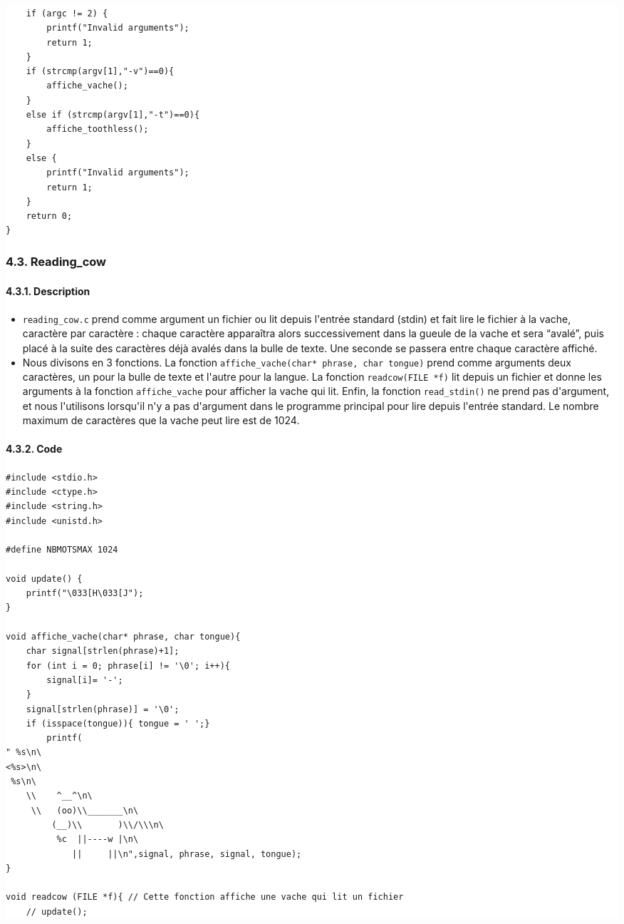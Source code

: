```
    if (argc != 2) {
        printf("Invalid arguments");
        return 1;
    }
    if (strcmp(argv[1],"-v")==0){
        affiche_vache();
    }
    else if (strcmp(argv[1],"-t")==0){
        affiche_toothless();
    }
    else {
        printf("Invalid arguments");
        return 1;
    }
    return 0;
}
```
### 4.3. Reading_cow
#### 4.3.1. Description
- `reading_cow.c` prend comme argument un fichier ou lit depuis l'entrée standard (stdin) et fait lire le fichier à la vache, caractère par caractère : chaque caractère apparaîtra alors successivement dans la gueule de la vache et sera “avalé”, puis placé à la suite des caractères déjà avalés dans la bulle de texte. Une seconde se passera entre chaque caractère affiché.
- Nous divisons en 3 fonctions. La fonction `affiche_vache(char* phrase, char tongue)` prend comme arguments deux caractères, un pour la bulle de texte et l'autre pour la langue. La fonction `readcow(FILE *f)` lit depuis un fichier et donne les arguments à la fonction `affiche_vache` pour afficher la vache qui lit. Enfin, la fonction `read_stdin()` ne prend pas d'argument, et nous l'utilisons lorsqu'il n'y a pas d'argument dans le programme principal pour lire depuis l'entrée standard. Le nombre maximum de caractères que la vache peut lire est de 1024.
#### 4.3.2. Code
```
#include <stdio.h>
#include <ctype.h>
#include <string.h>
#include <unistd.h>

#define NBMOTSMAX 1024

void update() {
    printf("\033[H\033[J");
}

void affiche_vache(char* phrase, char tongue){
	char signal[strlen(phrase)+1];
	for (int i = 0; phrase[i] != '\0'; i++){
		signal[i]= '-';
	}
	signal[strlen(phrase)] = '\0';
	if (isspace(tongue)){ tongue = ' ';}
        printf(
" %s\n\
<%s>\n\
 %s\n\
	\\    ^__^\n\
	 \\   (oo)\\_______\n\
	     (__)\\       )\\/\\\n\
	      %c  ||----w |\n\
	         ||     ||\n",signal, phrase, signal, tongue);
}

void readcow (FILE *f){ // Cette fonction affiche une vache qui lit un fichier
	// update();
```